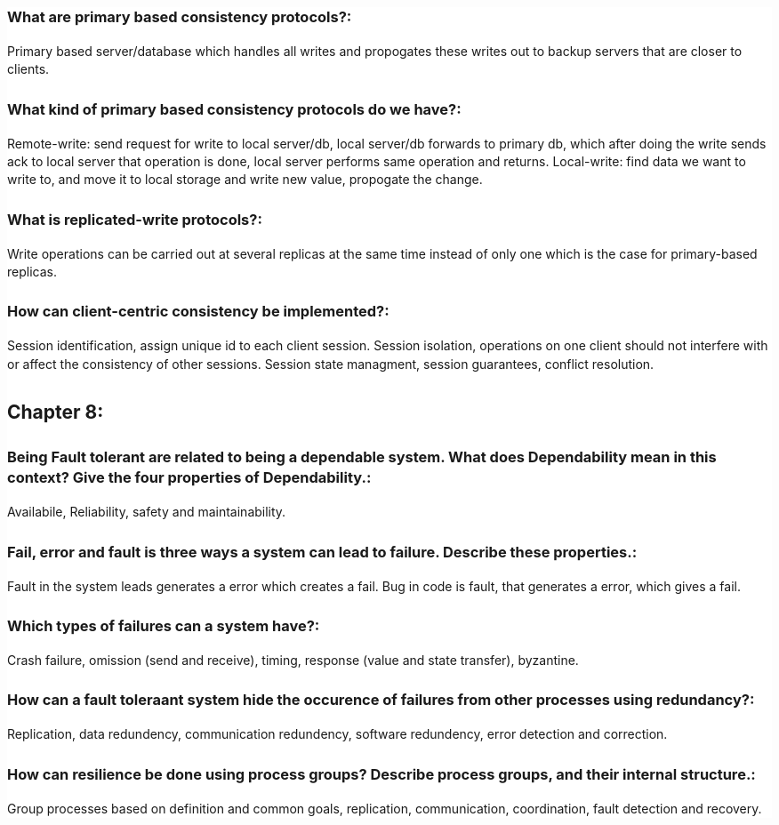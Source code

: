 ### What are primary based consistency protocols?: 

Primary based server/database which handles all writes and propogates these writes out to backup servers that are closer to clients.

### What kind of primary based consistency protocols do we have?:

Remote-write: send request for write to local server/db, local server/db forwards to primary db, which after doing the write sends ack to local server that operation is done, local server performs same operation and returns. Local-write: find data we want to write to, and move it to local storage and write new value, propogate the change.

### What is replicated-write protocols?:

Write operations can be carried out at several replicas at the same time instead of only one which is the case for primary-based replicas.

### How can client-centric consistency be implemented?:

Session identification, assign unique id to each client session. Session isolation, operations on one client should not interfere with or affect the consistency of other sessions. Session state managment, session guarantees, conflict resolution.

## Chapter 8:

### Being Fault tolerant are related to being a dependable system. What does Dependability mean in this context? Give the four properties of Dependability.:

Availabile, Reliability, safety and maintainability.

### Fail, error and fault is three ways a system can lead to failure. Describe these properties.:

Fault in the system leads generates a error which creates a fail. Bug in code is fault, that generates a error, which gives a fail.

### Which types of failures can a system have?:

Crash failure, omission (send and receive), timing, response (value and state transfer), byzantine.

### How can a fault toleraant system hide the occurence of failures from other processes using redundancy?:

Replication, data redundency, communication redundency, software redundency, error detection and correction.

### How can resilience be done using process groups? Describe process groups, and their internal structure.:

Group processes based on definition and common goals, replication, communication, coordination, fault detection and recovery.
